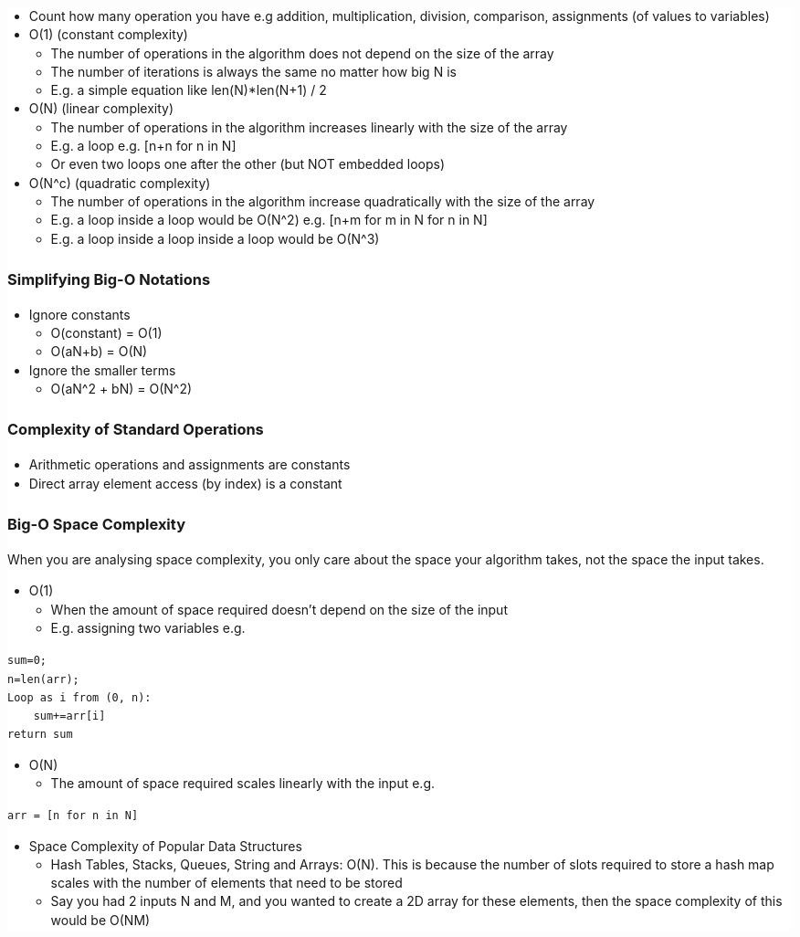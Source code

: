- Count how many operation you have e.g addition, multiplication, division, comparison, assignments (of values to variables)
- O(1) (constant complexity)
    - The number of operations in the algorithm does not depend on the size of the array
    - The number of iterations is always the same no matter how big N is
    - E.g. a simple equation like len(N)*len(N+1) / 2
- O(N) (linear complexity)
    - The number of operations in the algorithm increases linearly with the size of the array
    - E.g. a loop e.g. [n+n for n in N]
    - Or even two loops one after the other (but NOT embedded loops)
- O(N^c) (quadratic complexity)
    - The number of operations in the algorithm increase quadratically with the size of the array
    - E.g. a loop inside a loop would be O(N^2) e.g. [n+m for m in N for n in N]
    - E.g. a loop inside a loop inside a loop would be O(N^3)

### Simplifying Big-O Notations

- Ignore constants
    - O(constant) = O(1)
    - O(aN+b) = O(N)
- Ignore the smaller terms
    - O(aN^2 + bN) = O(N^2)

### Complexity of Standard Operations

- Arithmetic operations and assignments are constants
- Direct array element access (by index) is a constant

### Big-O Space Complexity

When you are analysing space complexity, you only care about the space your algorithm takes, not the space the input takes.

- O(1)
    - When the amount of space required doesn’t depend on the size of the input
    - E.g. assigning two variables e.g.

```
sum=0; 
n=len(arr);
Loop as i from (0, n):
	sum+=arr[i]
return sum
```

- O(N)
    - The amount of space required scales linearly with the input e.g.
```
arr = [n for n in N]
```

- Space Complexity of Popular Data Structures
    - Hash Tables, Stacks, Queues, String and Arrays: O(N). This is because the number of slots required to store a hash map scales with the number of elements that need to be stored
    - Say you had 2 inputs N and M, and you wanted to create a 2D array for these elements, then the space complexity of this would be O(NM)

